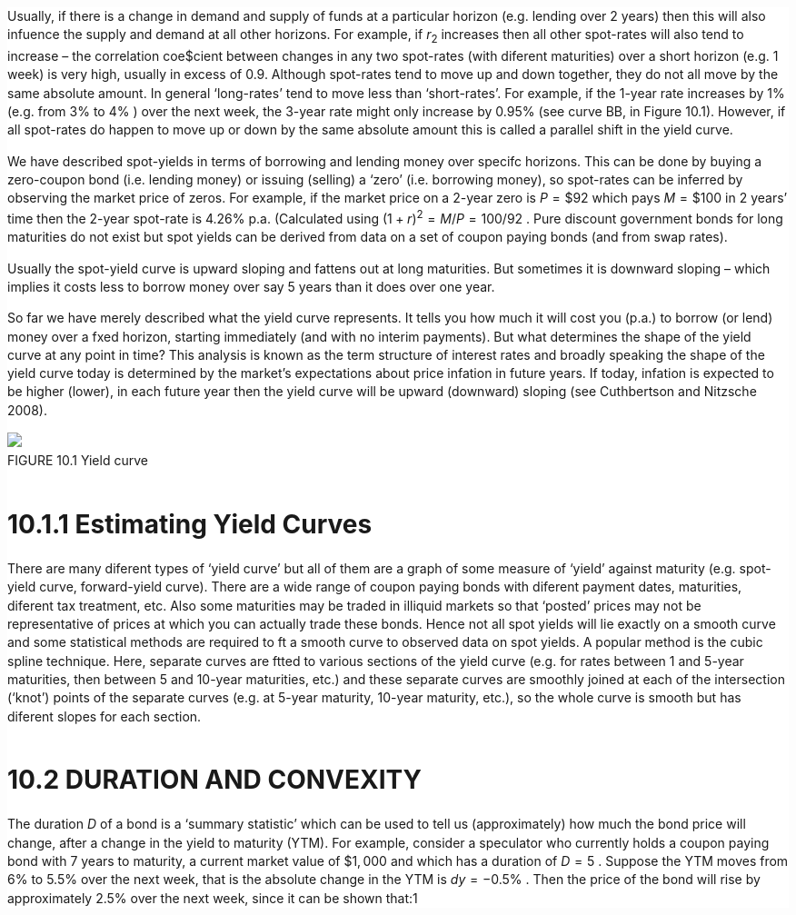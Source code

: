 Usually, if there is a change in demand and supply of funds at a particular horizon (e.g. lending over 2 years) then this will also infuence the supply and demand at all other horizons. For example, if $r_{2}$ increases then all other spot-rates will also tend to increase – the correlation coe\$cient between changes in any two spot-rates (with diferent maturities) over a short horizon (e.g. 1 week) is very high, usually in excess of 0.9. Although spot-rates tend to move up and down together, they do not all move by the same absolute amount. In general ‘long-rates’ tend to move less than ‘short-rates’. For example, if the 1-year rate increases by $1\%$ (e.g. from $3\%$ to $4\%$ ) over the next week, the 3-year rate might only increase by $0.95\%$ (see curve BB, in Figure 10.1). However, if all spot-rates do happen to move up or down by the same absolute amount this is called a parallel shift in the yield curve.  

We have described spot-yields in terms of borrowing and lending money over specifc horizons. This can be done by buying a zero-coupon bond (i.e. lending money) or issuing (selling) a ‘zero’ (i.e. borrowing money), so spot-rates can be inferred by observing the market price of zeros. For example, if the market price on a 2-year zero is $P=\$92$ which pays $M=\$100$ in 2 years’ time then the 2-year spot-rate is $4.26\%$ p.a. (Calculated using $(1+r)^{2}=M/P=100/92$ . Pure discount government bonds for long maturities do not exist but spot yields can be derived from data on a set of coupon paying bonds (and from swap rates).  

Usually the spot-yield curve is upward sloping and fattens out at long maturities. But sometimes it is downward sloping – which implies it costs less to borrow money over say 5 years than it does over one year.  

So far we have merely described what the yield curve represents. It tells you how much it will cost you (p.a.) to borrow (or lend) money over a fxed horizon, starting immediately (and with no interim payments). But what determines the shape of the yield curve at any point in time? This analysis is known as the term structure of interest rates and broadly speaking the shape of the yield curve today is determined by the market’s expectations about price infation in future years. If today, infation is expected to be higher (lower), in each future year then the yield curve will be upward (downward) sloping (see Cuthbertson and Nitzsche 2008).  

![](images/27ef0878130a9d612dd04ca53f4b2c0a9916119b1a159370bd2e3260cf5a88f0.jpg)  
FIGURE 10.1 Yield curve  

# 10.1.1 Estimating Yield Curves  

There are many diferent types of ‘yield curve’ but all of them are a graph of some measure of ‘yield’ against maturity (e.g. spot-yield curve, forward-yield curve). There are a wide range of coupon paying bonds with diferent payment dates, maturities, diferent tax treatment, etc. Also some maturities may be traded in illiquid markets so that ‘posted’ prices may not be representative of prices at which you can actually trade these bonds. Hence not all spot yields will lie exactly on a smooth curve and some statistical methods are required to ft a smooth curve to observed data on spot yields. A popular method is the cubic spline technique. Here, separate curves are ftted to various sections of the yield curve (e.g. for rates between 1 and 5-year maturities, then between 5 and 10-year maturities, etc.) and these separate curves are smoothly joined at each of the intersection (‘knot’) points of the separate curves (e.g. at 5-year maturity, 10-year maturity, etc.), so the whole curve is smooth but has diferent slopes for each section.  

# 10.2 DURATION AND CONVEXITY  

The duration $D$ of a bond is a ‘summary statistic’ which can be used to tell us (approximately) how much the bond price will change, after a change in the yield to maturity (YTM). For example, consider a speculator who currently holds a coupon paying bond with 7 years to maturity, a current market value of $\$1,000$ and which has a duration of $D=5$ . Suppose the YTM moves from $6\%$ to $5.5\%$ over the next week, that is the absolute change in the YTM is $d y=-0.5\%$ . Then the price of the bond will rise by approximately $2.5\%$ over the next week, since it can be shown that:1  
